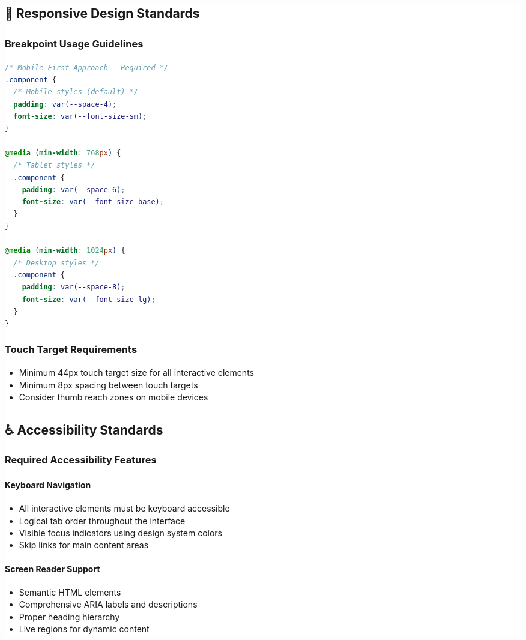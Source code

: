 ## 📱 Responsive Design Standards

### Breakpoint Usage Guidelines

```css
/* Mobile First Approach - Required */
.component {
  /* Mobile styles (default) */
  padding: var(--space-4);
  font-size: var(--font-size-sm);
}

@media (min-width: 768px) {
  /* Tablet styles */
  .component {
    padding: var(--space-6);
    font-size: var(--font-size-base);
  }
}

@media (min-width: 1024px) {
  /* Desktop styles */
  .component {
    padding: var(--space-8);
    font-size: var(--font-size-lg);
  }
}
```

### Touch Target Requirements

- Minimum 44px touch target size for all interactive elements
- Minimum 8px spacing between touch targets
- Consider thumb reach zones on mobile devices

## ♿ Accessibility Standards

### Required Accessibility Features

#### Keyboard Navigation
- All interactive elements must be keyboard accessible
- Logical tab order throughout the interface
- Visible focus indicators using design system colors
- Skip links for main content areas

#### Screen Reader Support
- Semantic HTML elements
- Comprehensive ARIA labels and descriptions
- Proper heading hierarchy
- Live regions for dynamic content
